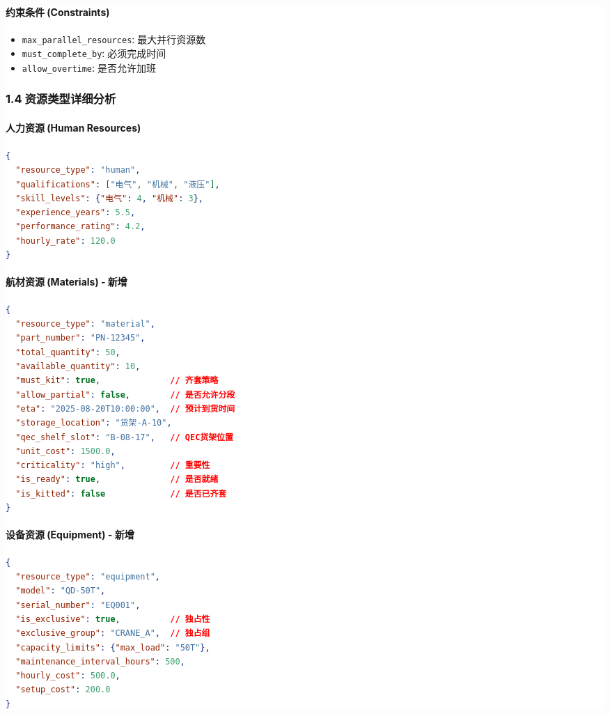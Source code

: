 #### 约束条件 (Constraints)
- `max_parallel_resources`: 最大并行资源数
- `must_complete_by`: 必须完成时间
- `allow_overtime`: 是否允许加班

### 1.4 资源类型详细分析

#### 人力资源 (Human Resources)
```json
{
  "resource_type": "human",
  "qualifications": ["电气", "机械", "液压"],
  "skill_levels": {"电气": 4, "机械": 3},
  "experience_years": 5.5,
  "performance_rating": 4.2,
  "hourly_rate": 120.0
}
```

#### 航材资源 (Materials) - 新增
```json
{
  "resource_type": "material",
  "part_number": "PN-12345",
  "total_quantity": 50,
  "available_quantity": 10,
  "must_kit": true,              // 齐套策略
  "allow_partial": false,        // 是否允许分段
  "eta": "2025-08-20T10:00:00",  // 预计到货时间
  "storage_location": "货架-A-10",
  "qec_shelf_slot": "B-08-17",   // QEC货架位置
  "unit_cost": 1500.0,
  "criticality": "high",         // 重要性
  "is_ready": true,              // 是否就绪
  "is_kitted": false             // 是否已齐套
}
```

#### 设备资源 (Equipment) - 新增
```json
{
  "resource_type": "equipment",
  "model": "QD-50T",
  "serial_number": "EQ001",
  "is_exclusive": true,          // 独占性
  "exclusive_group": "CRANE_A",  // 独占组
  "capacity_limits": {"max_load": "50T"},
  "maintenance_interval_hours": 500,
  "hourly_cost": 500.0,
  "setup_cost": 200.0
}
```
